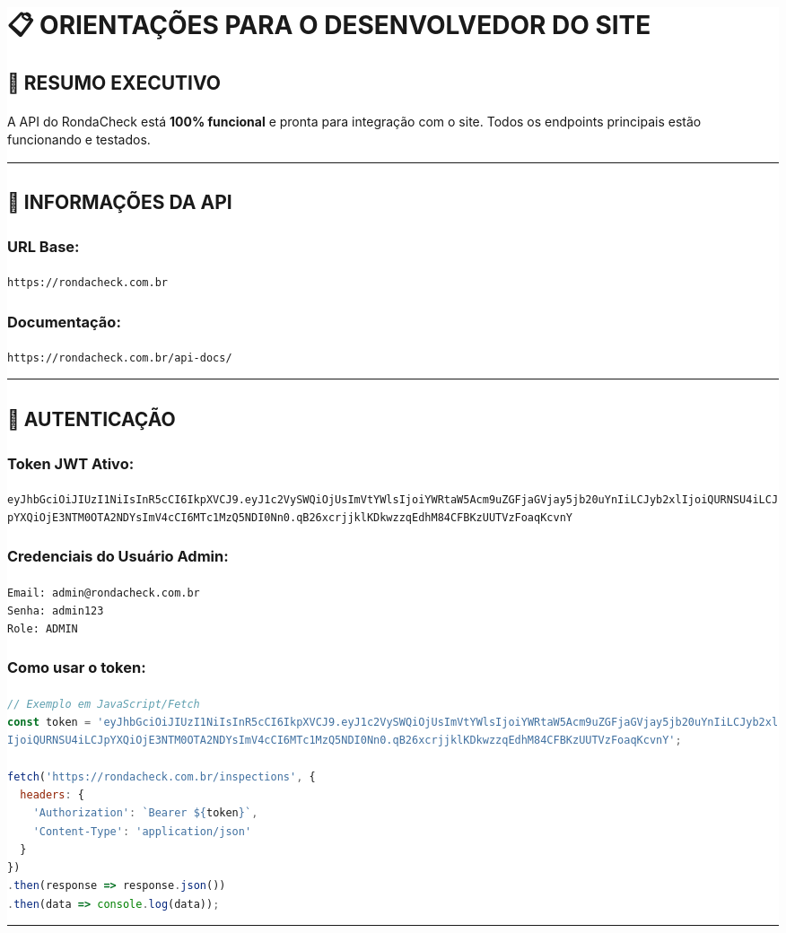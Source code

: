 # 📋 ORIENTAÇÕES PARA O DESENVOLVEDOR DO SITE

## 🎯 **RESUMO EXECUTIVO**

A API do RondaCheck está **100% funcional** e pronta para integração com o site. Todos os endpoints principais estão funcionando e testados.

---

## 🔗 **INFORMAÇÕES DA API**

### **URL Base:**
```
https://rondacheck.com.br
```

### **Documentação:**
```
https://rondacheck.com.br/api-docs/
```

---

## 🔐 **AUTENTICAÇÃO**

### **Token JWT Ativo:**
```
eyJhbGciOiJIUzI1NiIsInR5cCI6IkpXVCJ9.eyJ1c2VySWQiOjUsImVtYWlsIjoiYWRtaW5Acm9uZGFjaGVjay5jb20uYnIiLCJyb2xlIjoiQURNSU4iLCJpYXQiOjE3NTM0OTA2NDYsImV4cCI6MTc1MzQ5NDI0Nn0.qB26xcrjjklKDkwzzqEdhM84CFBKzUUTVzFoaqKcvnY
```

### **Credenciais do Usuário Admin:**
```
Email: admin@rondacheck.com.br
Senha: admin123
Role: ADMIN
```

### **Como usar o token:**
```javascript
// Exemplo em JavaScript/Fetch
const token = 'eyJhbGciOiJIUzI1NiIsInR5cCI6IkpXVCJ9.eyJ1c2VySWQiOjUsImVtYWlsIjoiYWRtaW5Acm9uZGFjaGVjay5jb20uYnIiLCJyb2xlIjoiQURNSU4iLCJpYXQiOjE3NTM0OTA2NDYsImV4cCI6MTc1MzQ5NDI0Nn0.qB26xcrjjklKDkwzzqEdhM84CFBKzUUTVzFoaqKcvnY';

fetch('https://rondacheck.com.br/inspections', {
  headers: {
    'Authorization': `Bearer ${token}`,
    'Content-Type': 'application/json'
  }
})
.then(response => response.json())
.then(data => console.log(data));
```

---